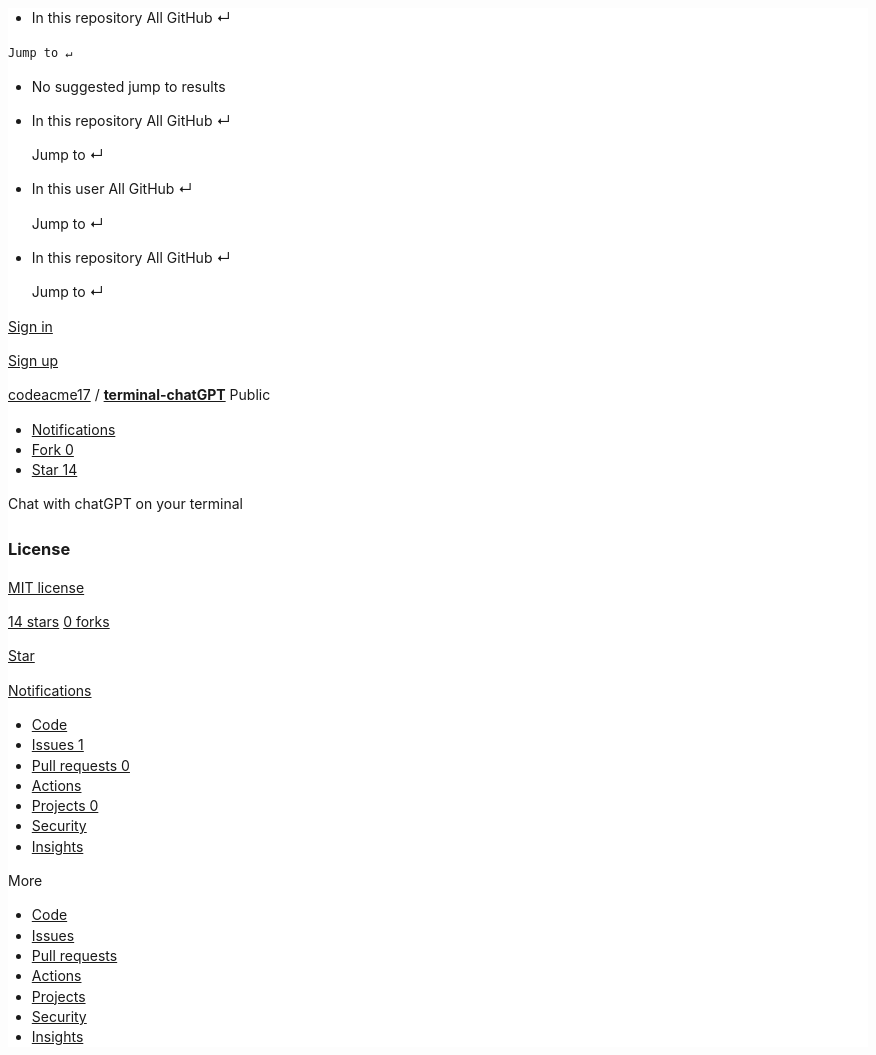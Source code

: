  *   In this repository All GitHub ↵
    
    Jump to ↵
    

*   No suggested jump to results

*   In this repository All GitHub ↵
    
    Jump to ↵
    
*   In this user All GitHub ↵
    
    Jump to ↵
    
*   In this repository All GitHub ↵
    
    Jump to ↵

[Sign in](/login?return_to=https%3A%2F%2Fgithub.com%2Fcodeacme17%2Fterminal-chatGPT)

[Sign up](/signup?ref_cta=Sign+up&ref_loc=header+logged+out&ref_page=%2F%3Cuser-name%3E%2F%3Crepo-name%3E&source=header-repo&source_repo=codeacme17%2Fterminal-chatGPT)

[codeacme17](/codeacme17) / **[terminal-chatGPT](/codeacme17/terminal-chatGPT)** Public

*   [Notifications](/login?return_to=%2Fcodeacme17%2Fterminal-chatGPT)
*   [Fork 0](/login?return_to=%2Fcodeacme17%2Fterminal-chatGPT)
*   [Star 14](/login?return_to=%2Fcodeacme17%2Fterminal-chatGPT)
    

Chat with chatGPT on your terminal

### License

[MIT license](/codeacme17/terminal-chatGPT/blob/main/LICENSE)

[14 stars](/codeacme17/terminal-chatGPT/stargazers) [0 forks](/codeacme17/terminal-chatGPT/forks)

[Star](/login?return_to=%2Fcodeacme17%2Fterminal-chatGPT)

[Notifications](/login?return_to=%2Fcodeacme17%2Fterminal-chatGPT)

*   [Code](/codeacme17/terminal-chatGPT)
*   [Issues 1](/codeacme17/terminal-chatGPT/issues)
*   [Pull requests 0](/codeacme17/terminal-chatGPT/pulls)
*   [Actions](/codeacme17/terminal-chatGPT/actions)
*   [Projects 0](/codeacme17/terminal-chatGPT/projects)
*   [Security](/codeacme17/terminal-chatGPT/security)
*   [Insights](/codeacme17/terminal-chatGPT/pulse)

More

*   [Code](/codeacme17/terminal-chatGPT)
*   [Issues](/codeacme17/terminal-chatGPT/issues)
*   [Pull requests](/codeacme17/terminal-chatGPT/pulls)
*   [Actions](/codeacme17/terminal-chatGPT/actions)
*   [Projects](/codeacme17/terminal-chatGPT/projects)
*   [Security](/codeacme17/terminal-chatGPT/security)
*   [Insights](/codeacme17/terminal-chatGPT/pulse)
